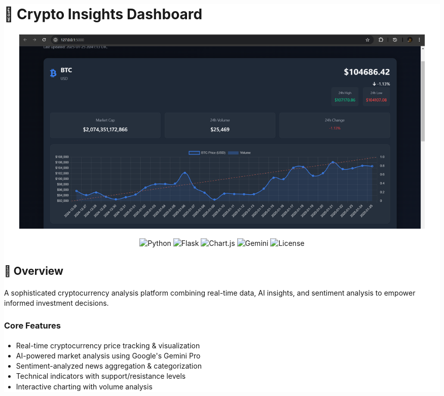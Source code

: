 # 🚀 Crypto Insights Dashboard

<div align="center">
  <img src="Crypto Price Tracking.png" alt="Crypto Insights Dashboard" width="800px">

  
  ![Python](https://img.shields.io/badge/Python-3.9%2B-blue)
  ![Flask](https://img.shields.io/badge/Flask-2.0%2B-green)
  ![Chart.js](https://img.shields.io/badge/Chart.js-4.4.1-red)
  ![Gemini](https://img.shields.io/badge/Gemini%20Pro-AI%20Powered-purple)
  ![License](https://img.shields.io/badge/License-MIT-yellow)
</div>

## 📌 Overview

A sophisticated cryptocurrency analysis platform combining real-time data, AI insights, and sentiment analysis to empower informed investment decisions.

### Core Features
- Real-time cryptocurrency price tracking & visualization
- AI-powered market analysis using Google's Gemini Pro
- Sentiment-analyzed news aggregation & categorization
- Technical indicators with support/resistance levels
- Interactive charting with volume analysis

<div align="center">